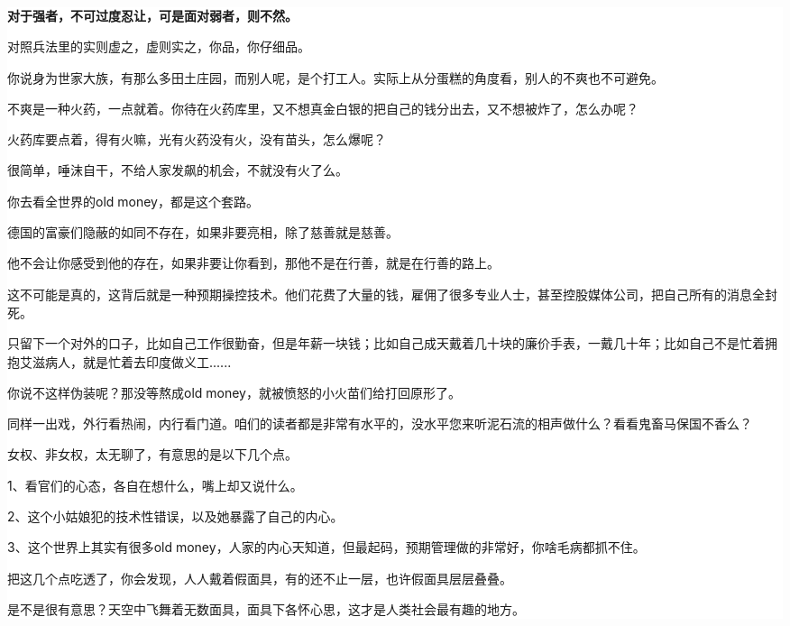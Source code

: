  **对于强者，不可过度忍让，可是面对弱者，则不然。**

  

对照兵法里的实则虚之，虚则实之，你品，你仔细品。

  

你说身为世家大族，有那么多田土庄园，而别人呢，是个打工人。实际上从分蛋糕的角度看，别人的不爽也不可避免。  

  

不爽是一种火药，一点就着。你待在火药库里，又不想真金白银的把自己的钱分出去，又不想被炸了，怎么办呢？

  

火药库要点着，得有火嘛，光有火药没有火，没有苗头，怎么爆呢？

  

很简单，唾沫自干，不给人家发飙的机会，不就没有火了么。  

  

你去看全世界的old money，都是这个套路。  

  

德国的富豪们隐蔽的如同不存在，如果非要亮相，除了慈善就是慈善。

  

他不会让你感受到他的存在，如果非要让你看到，那他不是在行善，就是在行善的路上。

  

这不可能是真的，这背后就是一种预期操控技术。他们花费了大量的钱，雇佣了很多专业人士，甚至控股媒体公司，把自己所有的消息全封死。  

  

只留下一个对外的口子，比如自己工作很勤奋，但是年薪一块钱；比如自己成天戴着几十块的廉价手表，一戴几十年；比如自己不是忙着拥抱艾滋病人，就是忙着去印度做义工......

  

你说不这样伪装呢？那没等熬成old money，就被愤怒的小火苗们给打回原形了。

  

同样一出戏，外行看热闹，内行看门道。咱们的读者都是非常有水平的，没水平您来听泥石流的相声做什么？看看鬼畜马保国不香么？  

  

女权、非女权，太无聊了，有意思的是以下几个点。  

  

1、看官们的心态，各自在想什么，嘴上却又说什么。

2、这个小姑娘犯的技术性错误，以及她暴露了自己的内心。

3、这个世界上其实有很多old money，人家的内心天知道，但最起码，预期管理做的非常好，你啥毛病都抓不住。

  

把这几个点吃透了，你会发现，人人戴着假面具，有的还不止一层，也许假面具层层叠叠。  

  

是不是很有意思？天空中飞舞着无数面具，面具下各怀心思，这才是人类社会最有趣的地方。

